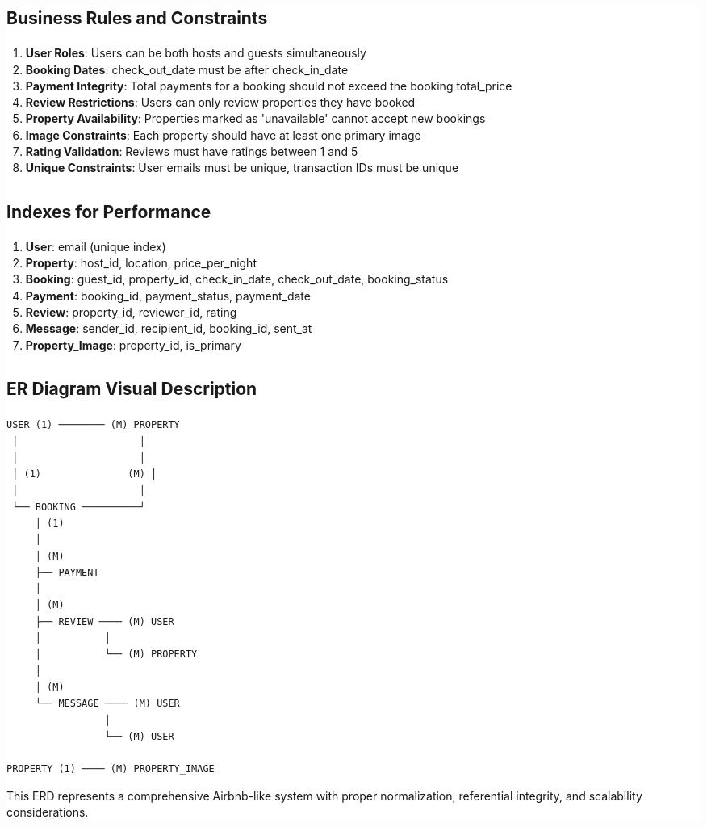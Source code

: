 ## Business Rules and Constraints

1. **User Roles**: Users can be both hosts and guests simultaneously
2. **Booking Dates**: check_out_date must be after check_in_date
3. **Payment Integrity**: Total payments for a booking should not exceed the booking total_price
4. **Review Restrictions**: Users can only review properties they have booked
5. **Property Availability**: Properties marked as 'unavailable' cannot accept new bookings
6. **Image Constraints**: Each property should have at least one primary image
7. **Rating Validation**: Reviews must have ratings between 1 and 5
8. **Unique Constraints**: User emails must be unique, transaction IDs must be unique

## Indexes for Performance

1. **User**: email (unique index)
2. **Property**: host_id, location, price_per_night
3. **Booking**: guest_id, property_id, check_in_date, check_out_date, booking_status
4. **Payment**: booking_id, payment_status, payment_date
5. **Review**: property_id, reviewer_id, rating
6. **Message**: sender_id, recipient_id, booking_id, sent_at
7. **Property_Image**: property_id, is_primary

## ER Diagram Visual Description

```
USER (1) ──────── (M) PROPERTY
 │                     │
 │                     │
 │ (1)               (M) │
 │                     │
 └── BOOKING ──────────┘
     │ (1)
     │
     │ (M)
     ├── PAYMENT
     │
     │ (M)
     ├── REVIEW ──── (M) USER
     │           │
     │           └── (M) PROPERTY
     │
     │ (M)
     └── MESSAGE ──── (M) USER
                 │
                 └── (M) USER

PROPERTY (1) ──── (M) PROPERTY_IMAGE
```

This ERD represents a comprehensive Airbnb-like system with proper normalization, referential integrity, and scalability considerations.